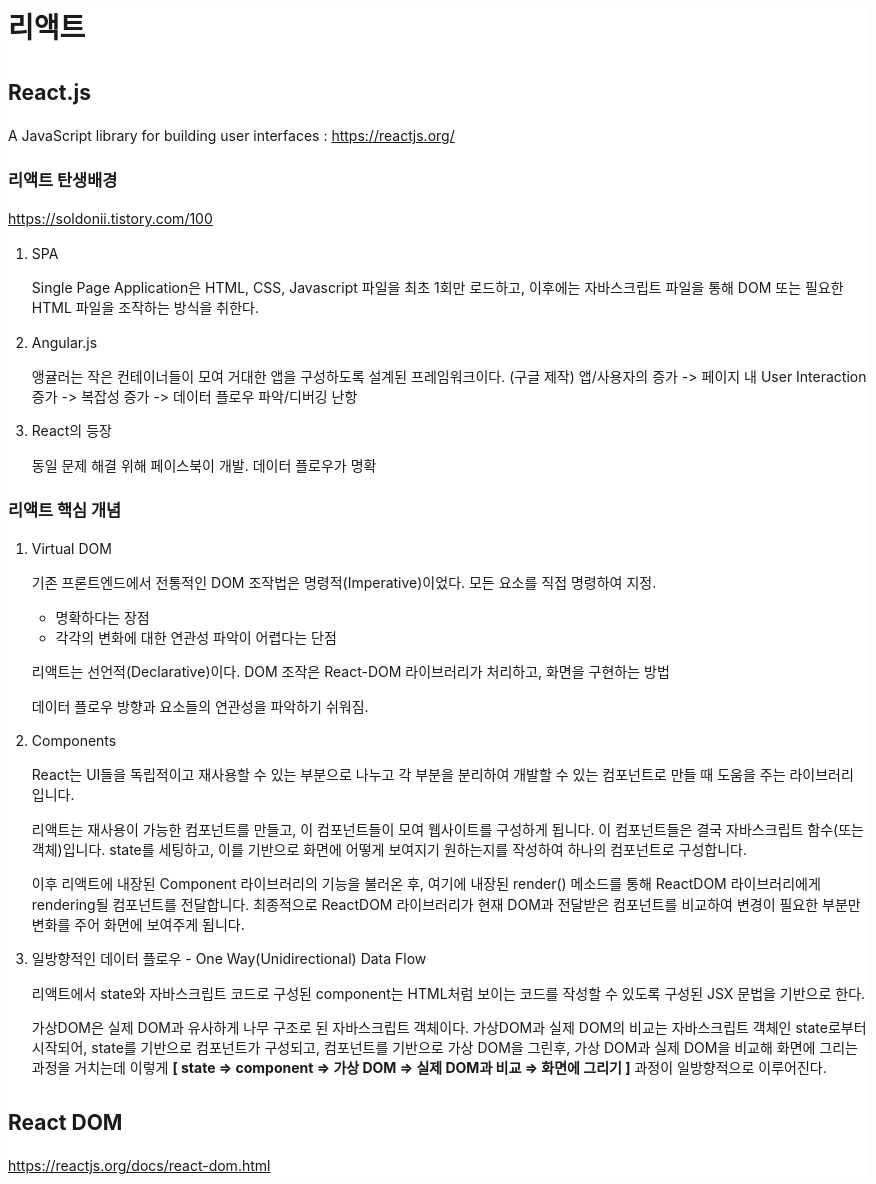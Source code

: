 # 리액트

## React.js

A JavaScript library for building user interfaces : <https://reactjs.org/>

### 리액트 탄생배경

<https://soldonii.tistory.com/100>

1. SPA

    Single Page Application은 HTML, CSS, Javascript 파일을 최초 1회만 로드하고, 이후에는 자바스크립트 파일을 통해 DOM 또는 필요한 HTML 파일을 조작하는 방식을 취한다.

2. Angular.js

    앵귤러는 작은 컨테이너들이 모여 거대한 앱을 구성하도록 설계된 프레임워크이다. (구글 제작)
    앱/사용자의 증가 -> 페이지 내 User Interaction 증가 -> 복잡성 증가 -> 데이터 플로우 파악/디버깅 난항

3. React의 등장

    동일 문제 해결 위해 페이스북이 개발. 데이터 플로우가 명확

### 리액트 핵심 개념

1. Virtual DOM

    기존 프론트엔드에서 전통적인 DOM 조작법은 명령적(Imperative)이었다. 모든 요소를 직접 명령하여 지정.
    * 명확하다는 장점
    * 각각의 변화에 대한 연관성 파악이 어렵다는 단점

    리액트는 선언적(Declarative)이다. DOM 조작은 React-DOM 라이브러리가 처리하고, 화면을 구현하는 방법

    데이터 플로우 방향과 요소들의 연관성을 파악하기 쉬워짐.

2. Components

    React는 UI들을 독립적이고 재사용할 수 있는 부분으로 나누고 각 부분을 분리하여 개발할 수 있는 컴포넌트로 만들 때 도움을 주는 라이브러리 입니다.

    리액트는 재사용이 가능한 컴포넌트를 만들고, 이 컴포넌트들이 모여 웹사이트를 구성하게 됩니다. 이 컴포넌트들은 결국 자바스크립트 함수(또는 객체)입니다. state를 세팅하고, 이를 기반으로 화면에 어떻게 보여지기 원하는지를 작성하여 하나의 컴포넌트로 구성합니다.

    이후 리액트에 내장된 Component 라이브러리의 기능을 불러온 후, 여기에 내장된 render() 메소드를 통해 ReactDOM 라이브러리에게 rendering될 컴포넌트를 전달합니다. 최종적으로 ReactDOM 라이브러리가 현재 DOM과 전달받은 컴포넌트를 비교하여 변경이 필요한 부분만 변화를 주어 화면에 보여주게 됩니다.

3. 일방향적인 데이터 플로우 - One Way(Unidirectional) Data Flow

    리액트에서 state와 자바스크립트 코드로 구성된 component는 HTML처럼 보이는 코드를 작성할 수 있도록 구성된 JSX 문법을 기반으로 한다.

    가상DOM은 실제 DOM과 유사하게 나무 구조로 된 자바스크립트 객체이다. 가상DOM과 실제 DOM의 비교는 자바스크립트 객체인 state로부터 시작되어, state를 기반으로 컴포넌트가 구성되고, 컴포넌트를 기반으로 가상 DOM을 그린후, 가상 DOM과 실제 DOM을 비교해 화면에 그리는 과정을 거치는데 이렇게 **[ state ⇒ component ⇒ 가상 DOM ⇒ 실제 DOM과 비교 ⇒ 화면에 그리기 ]** 과정이 일방향적으로 이루어진다.

## React DOM

<https://reactjs.org/docs/react-dom.html>
